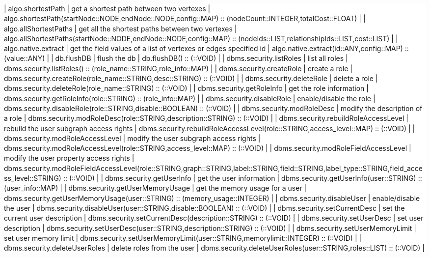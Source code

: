 | algo.shortestPath                     | get a shortest path between two vertexes                             | algo.shortestPath(startNode::NODE,endNode::NODE,config::MAP) :: (nodeCount::INTEGER,totalCost::FLOAT)                                                                                    |
| algo.allShortestPaths                 | get all the shortest paths between two vertexes                      | algo.allShortestPaths(startNode::NODE,endNode::NODE,config::MAP) :: (nodeIds::LIST,relationshipIds::LIST,cost::LIST)                                                                     |
| algo.native.extract                   | get the field values of a list of vertexes or edges specified id     | algo.native.extract(id::ANY,config::MAP) :: (value::ANY)                                                                                                                                 |
| db.flushDB                            | flush the db                                                         | db.flushDB() :: (::VOID)                                                                                                                                                                 |
| dbms.security.listRoles               | list all roles                                                       | dbms.security.listRoles() :: (role_name::STRING,role_info::MAP)                                                                                                                          |
| dbms.security.createRole              | create a role                                                        | dbms.security.createRole(role_name::STRING,desc::STRING) :: (::VOID)                                                                                                                     |
| dbms.security.deleteRole              | delete a role                                                        | dbms.security.deleteRole(role_name::STRING) :: (::VOID)                                                                                                                                  |
| dbms.security.getRoleInfo             | get the role information                                             | dbms.security.getRoleInfo(role::STRING) :: (role_info::MAP)                                                                                                                              |
| dbms.security.disableRole             | enable/disable the role                                              | dbms.security.disableRole(role::STRING,disable::BOOLEAN) :: (::VOID)                                                                                                                     |
| dbms.security.modRoleDesc             | modify the description of a role                                     | dbms.security.modRoleDesc(role::STRING,description::STRING) :: (::VOID)                                                                                                                  |
| dbms.security.rebuildRoleAccessLevel  | rebuild the user subgraph access rights                              | dbms.security.rebuildRoleAccessLevel(role::STRING,access_level::MAP) :: (::VOID)                                                                                                         |
| dbms.security.modRoleAccessLevel      | modify the user subgraph access rights                               | dbms.security.modRoleAccessLevel(role::STRING,access_level::MAP) :: (::VOID)                                                                                                             |
| dbms.security.modRoleFieldAccessLevel | modify the user property access rights                               | dbms.security.modRoleFieldAccessLevel(role::STRING,graph::STRING,label::STRING,field::STRING,label_type::STRING,field_access_level::STRING) :: (::VOID)                                  |
| dbms.security.getUserInfo             | get the user information                                             | dbms.security.getUserInfo(user::STRING) :: (user_info::MAP)                                                                                                                              |
| dbms.security.getUserMemoryUsage      | get the memory usage for a user                                      | dbms.security.getUserMemoryUsage(user::STRING) :: (memory_usage::INTEGER)                                                                                                                |
| dbms.security.disableUser             | enable/disable the user                                              | dbms.security.disableUser(user::STRING,disable::BOOLEAN) :: (::VOID)                                                                                                                     |
| dbms.security.setCurrentDesc          | set the current user description                                     | dbms.security.setCurrentDesc(description::STRING) :: (::VOID)                                                                                                                            |
| dbms.security.setUserDesc             | set user description                                                 | dbms.security.setUserDesc(user::STRING,description::STRING) :: (::VOID)                                                                                                                  |
| dbms.security.setUserMemoryLimit      | set user memory limit                                                | dbms.security.setUserMemoryLimit(user::STRING,memorylimit::INTEGER) :: (::VOID)                                                                                                          |
| dbms.security.deleteUserRoles         | delete roles from the user                                           | dbms.security.deleteUserRoles(user::STRING,roles::LIST) :: (::VOID)                                                                                                                      |